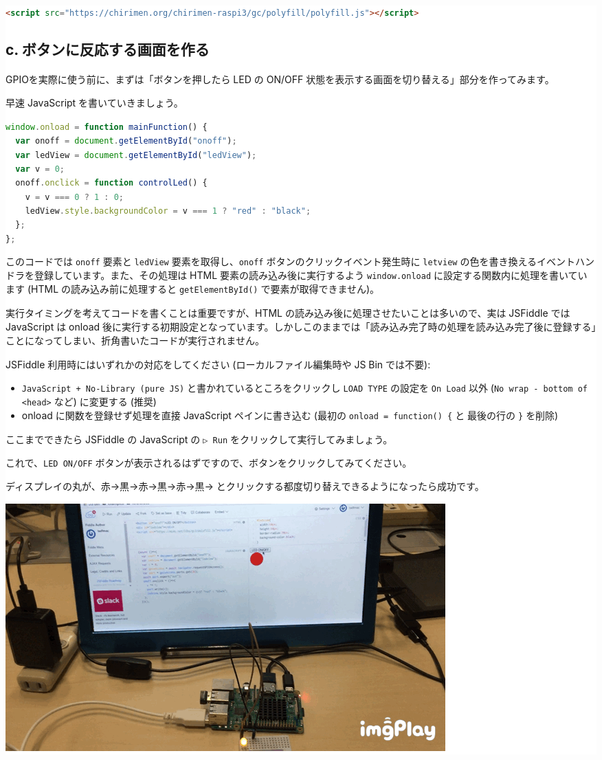 ```html
<script src="https://chirimen.org/chirimen-raspi3/gc/polyfill/polyfill.js"></script>
```

## c. ボタンに反応する画面を作る
GPIOを実際に使う前に、まずは「ボタンを押したら LED の ON/OFF 状態を表示する画面を切り替える」部分を作ってみます。

早速 JavaScript を書いていきましょう。

```javascript
window.onload = function mainFunction() {
  var onoff = document.getElementById("onoff");
  var ledView = document.getElementById("ledView");
  var v = 0;
  onoff.onclick = function controlLed() {
    v = v === 0 ? 1 : 0;
    ledView.style.backgroundColor = v === 1 ? "red" : "black";
  };
};
```

このコードでは `onoff` 要素と `ledView` 要素を取得し、`onoff` ボタンのクリックイベント発生時に `letview` の色を書き換えるイベントハンドラを登録しています。また、その処理は HTML 要素の読み込み後に実行するよう `window.onload` に設定する関数内に処理を書いています (HTML の読み込み前に処理すると `getElementById()` で要素が取得できません)。

実行タイミングを考えてコードを書くことは重要ですが、HTML の読み込み後に処理させたいことは多いので、実は JSFiddle では JavaScript は onload 後に実行する初期設定となっています。しかしこのままでは「読み込み完了時の処理を読み込み完了後に登録する」ことになってしまい、折角書いたコードが実行されません。

JSFiddle 利用時にはいずれかの対応をしてください (ローカルファイル編集時や JS Bin では不要):

* `JavaScript + No-Library (pure JS)` と書かれているところをクリックし `LOAD TYPE` の設定を `On Load` 以外 (`No wrap - bottom of <head>` など) に変更する (推奨)
* onload に関数を登録せず処理を直接 JavaScript ペインに書き込む (最初の `onload = function() {` と 最後の行の `}` を削除)

ここまでできたら JSFiddle の JavaScript の `▷ Run` をクリックして実行してみましょう。

これで、`LED ON/OFF` ボタンが表示されるはずですので、ボタンをクリックしてみてください。

ディスプレイの丸が、赤→黒→赤→黒→赤→黒→ とクリックする都度切り替えできるようになったら成功です。

![LED On/Offをブラウザ画面上のボタンクリックで実施](imgs/section1/LEDOnOff.gif)
